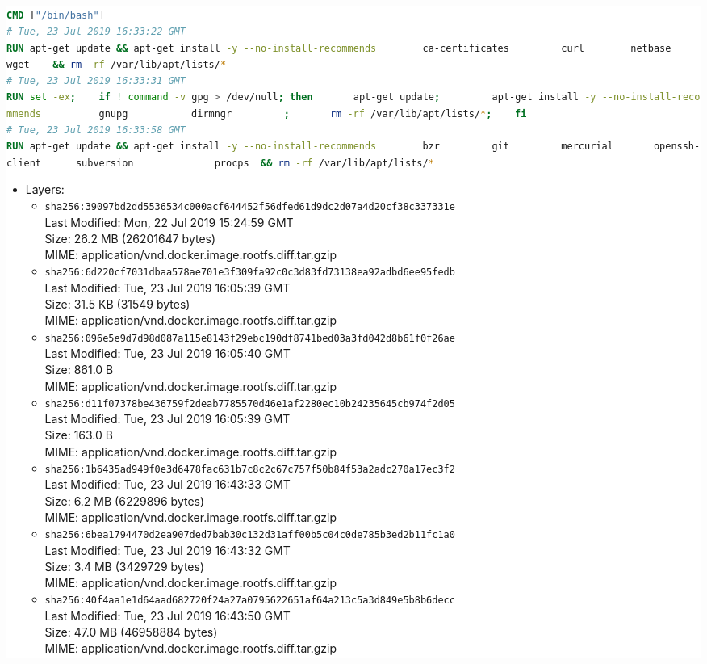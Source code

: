```dockerfile
CMD ["/bin/bash"]
# Tue, 23 Jul 2019 16:33:22 GMT
RUN apt-get update && apt-get install -y --no-install-recommends 		ca-certificates 		curl 		netbase 		wget 	&& rm -rf /var/lib/apt/lists/*
# Tue, 23 Jul 2019 16:33:31 GMT
RUN set -ex; 	if ! command -v gpg > /dev/null; then 		apt-get update; 		apt-get install -y --no-install-recommends 			gnupg 			dirmngr 		; 		rm -rf /var/lib/apt/lists/*; 	fi
# Tue, 23 Jul 2019 16:33:58 GMT
RUN apt-get update && apt-get install -y --no-install-recommends 		bzr 		git 		mercurial 		openssh-client 		subversion 				procps 	&& rm -rf /var/lib/apt/lists/*
```

-	Layers:
	-	`sha256:39097bd2dd5536534c000acf644452f56dfed61d9dc2d07a4d20cf38c337331e`  
		Last Modified: Mon, 22 Jul 2019 15:24:59 GMT  
		Size: 26.2 MB (26201647 bytes)  
		MIME: application/vnd.docker.image.rootfs.diff.tar.gzip
	-	`sha256:6d220cf7031dbaa578ae701e3f309fa92c0c3d83fd73138ea92adbd6ee95fedb`  
		Last Modified: Tue, 23 Jul 2019 16:05:39 GMT  
		Size: 31.5 KB (31549 bytes)  
		MIME: application/vnd.docker.image.rootfs.diff.tar.gzip
	-	`sha256:096e5e9d7d98d087a115e8143f29ebc190df8741bed03a3fd042d8b61f0f26ae`  
		Last Modified: Tue, 23 Jul 2019 16:05:40 GMT  
		Size: 861.0 B  
		MIME: application/vnd.docker.image.rootfs.diff.tar.gzip
	-	`sha256:d11f07378be436759f2deab7785570d46e1af2280ec10b24235645cb974f2d05`  
		Last Modified: Tue, 23 Jul 2019 16:05:39 GMT  
		Size: 163.0 B  
		MIME: application/vnd.docker.image.rootfs.diff.tar.gzip
	-	`sha256:1b6435ad949f0e3d6478fac631b7c8c2c67c757f50b84f53a2adc270a17ec3f2`  
		Last Modified: Tue, 23 Jul 2019 16:43:33 GMT  
		Size: 6.2 MB (6229896 bytes)  
		MIME: application/vnd.docker.image.rootfs.diff.tar.gzip
	-	`sha256:6bea1794470d2ea907ded7bab30c132d31aff00b5c04c0de785b3ed2b11fc1a0`  
		Last Modified: Tue, 23 Jul 2019 16:43:32 GMT  
		Size: 3.4 MB (3429729 bytes)  
		MIME: application/vnd.docker.image.rootfs.diff.tar.gzip
	-	`sha256:40f4aa1e1d64aad682720f24a27a0795622651af64a213c5a3d849e5b8b6decc`  
		Last Modified: Tue, 23 Jul 2019 16:43:50 GMT  
		Size: 47.0 MB (46958884 bytes)  
		MIME: application/vnd.docker.image.rootfs.diff.tar.gzip
